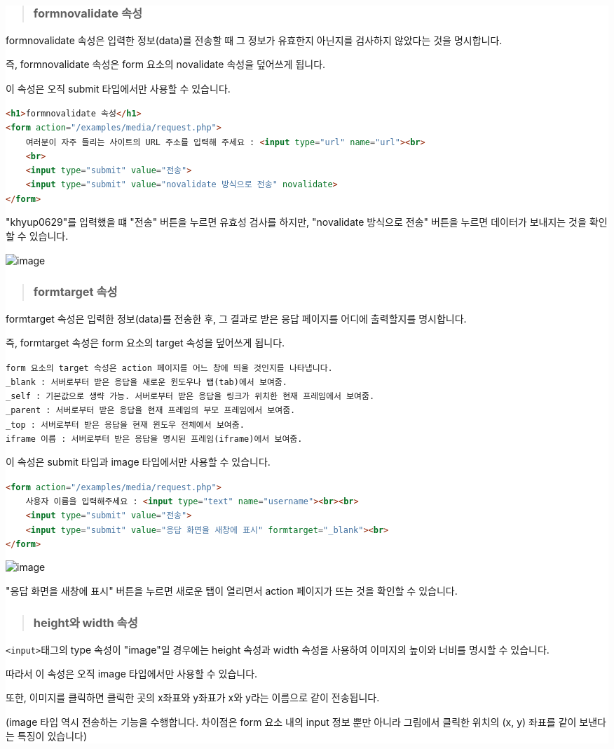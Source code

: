 > <h3>formnovalidate 속성</h3>

formnovalidate 속성은 입력한 정보(data)를 전송할 때 그 정보가 유효한지 아닌지를 검사하지 않았다는 것을 명시합니다.

즉, formnovalidate 속성은 form 요소의 novalidate 속성을 덮어쓰게 됩니다.

이 속성은 오직 submit 타입에서만 사용할 수 있습니다.

``` html
<h1>formnovalidate 속성</h1>
<form action="/examples/media/request.php">
	여러분이 자주 들리는 사이트의 URL 주소를 입력해 주세요 : <input type="url" name="url"><br>
	<br>
	<input type="submit" value="전송">
	<input type="submit" value="novalidate 방식으로 전송" novalidate>
</form>
```

"khyup0629"를 입력했을 떄 "전송" 버튼을 누르면 유효성 검사를 하지만, "novalidate 방식으로 전송" 버튼을 누르면 데이터가 보내지는 것을 확인할 수 있습니다.

![image](https://user-images.githubusercontent.com/43658658/127103726-3196730b-0e07-4ed7-9e1d-4ecab0be669a.png)

> <h3>formtarget 속성</h3>

formtarget 속성은 입력한 정보(data)를 전송한 후, 그 결과로 받은 응답 페이지를 어디에 출력할지를 명시합니다.

즉, formtarget 속성은 form 요소의 target 속성을 덮어쓰게 됩니다.

```
form 요소의 target 속성은 action 페이지를 어느 창에 띄울 것인지를 나타냅니다.
_blank : 서버로부터 받은 응답을 새로운 윈도우나 탭(tab)에서 보여줌.
_self : 기본값으로 생략 가능. 서버로부터 받은 응답을 링크가 위치한 현재 프레임에서 보여줌.
_parent : 서버로부터 받은 응답을 현재 프레임의 부모 프레임에서 보여줌.
_top : 서버로부터 받은 응답을 현재 윈도우 전체에서 보여줌.
iframe 이름 : 서버로부터 받은 응답을 명시된 프레임(iframe)에서 보여줌.
```

이 속성은 submit 타입과 image 타입에서만 사용할 수 있습니다.

``` html
<form action="/examples/media/request.php">
	사용자 이름을 입력해주세요 : <input type="text" name="username"><br><br>
	<input type="submit" value="전송">
	<input type="submit" value="응답 화면을 새창에 표시" formtarget="_blank"><br>
</form>
```

![image](https://user-images.githubusercontent.com/43658658/127104915-1567c49b-27d6-4540-a583-033017a429f5.png)

"응답 화면을 새창에 표시" 버튼을 누르면 새로운 탭이 열리면서 action 페이지가 뜨는 것을 확인할 수 있습니다.

> <h3>height와 width 속성</h3>

`<input>`태그의 type 속성이 "image"일 경우에는 height 속성과 width 속성을 사용하여 이미지의 높이와 너비를 명시할 수 있습니다.

따라서 이 속성은 오직 image 타입에서만 사용할 수 있습니다.

또한, 이미지를 클릭하면 클릭한 곳의 x좌표와 y좌표가 x와 y라는 이름으로 같이 전송됩니다.

(image 타입 역시 전송하는 기능을 수행합니다. 차이점은 form 요소 내의 input 정보 뿐만 아니라 그림에서 클릭한 위치의 (x, y) 좌표를 같이 보낸다는 특징이 있습니다)
